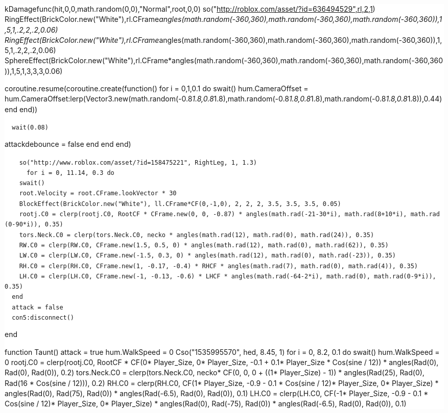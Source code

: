kDamagefunc(hit,0,0,math.random(0,0),"Normal",root,0,0)
so("http://roblox.com/asset/?id=636494529",rl,2,1)
 RingEffect(BrickColor.new("White"),rl.CFrame*angles(math.random(-360,360),math.random(-360,360),math.random(-360,360)),1,5,1,.2,2,.2,0.06)
RingEffect(BrickColor.new("White"),rl.CFrame*angles(math.random(-360,360),math.random(-360,360),math.random(-360,360)),1,5,1,.2,2,.2,0.06)
SphereEffect(BrickColor.new("White"),rl.CFrame*angles(math.random(-360,360),math.random(-360,360),math.random(-360,360)),1,5,1,3,3,3,0.06)



coroutine.resume(coroutine.create(function()
    for i = 0,1,0.1 do
        swait()
        hum.CameraOffset = hum.CameraOffset:lerp(Vector3.new(math.random(-0.8*1.8,0.8*1.8),math.random(-0.8*1.8,0.8*1.8),math.random(-0.8*1.8,0.8*1.8)),0.44)
end
end))


      wait(0.08)
attackdebounce = false
end
end
end)

        so("http://www.roblox.com/asset/?id=158475221", RightLeg, 1, 1.3)
          for i = 0, 11.14, 0.3 do
        swait()
        root.Velocity = root.CFrame.lookVector * 30
        BlockEffect(BrickColor.new("White"), ll.CFrame*CF(0,-1,0), 2, 2, 2, 3.5, 3.5, 3.5, 0.05)
        rootj.C0 = clerp(rootj.C0, RootCF * CFrame.new(0, 0, -0.87) * angles(math.rad(-21-30*i), math.rad(8+10*i), math.rad(0-90*i)), 0.35)
        tors.Neck.C0 = clerp(tors.Neck.C0, necko * angles(math.rad(12), math.rad(0), math.rad(24)), 0.35)
        RW.C0 = clerp(RW.C0, CFrame.new(1.5, 0.5, 0) * angles(math.rad(12), math.rad(0), math.rad(62)), 0.35)
        LW.C0 = clerp(LW.C0, CFrame.new(-1.5, 0.3, 0) * angles(math.rad(12), math.rad(0), math.rad(-23)), 0.35)
        RH.C0 = clerp(RH.C0, CFrame.new(1, -0.17, -0.4) * RHCF * angles(math.rad(7), math.rad(0), math.rad(4)), 0.35)
        LH.C0 = clerp(LH.C0, CFrame.new(-1, -0.13, -0.6) * LHCF * angles(math.rad(-64-2*i), math.rad(0), math.rad(0-9*i)), 0.35)
      end
      attack = false
      con5:disconnect()
end

    
    
    
    
    
    
    
function Taunt()
	attack = true
	hum.WalkSpeed = 0
	Cso("1535995570", hed, 8.45, 1)
	for i = 0, 8.2, 0.1 do
		swait()
		hum.WalkSpeed = 0
		rootj.C0 = clerp(rootj.C0, RootCF * CF(0* Player_Size, 0* Player_Size, -0.1 + 0.1* Player_Size * Cos(sine / 12)) * angles(Rad(0), Rad(0), Rad(0)), 0.2)
		tors.Neck.C0 = clerp(tors.Neck.C0, necko* CF(0, 0, 0 + ((1* Player_Size) - 1)) * angles(Rad(25), Rad(0), Rad(16 * Cos(sine / 12))), 0.2)
		RH.C0 = clerp(RH.C0, CF(1* Player_Size, -0.9 - 0.1 * Cos(sine / 12)* Player_Size, 0* Player_Size) * angles(Rad(0), Rad(75), Rad(0)) * angles(Rad(-6.5), Rad(0), Rad(0)), 0.1)
		LH.C0 = clerp(LH.C0, CF(-1* Player_Size, -0.9 - 0.1 * Cos(sine / 12)* Player_Size, 0* Player_Size) * angles(Rad(0), Rad(-75), Rad(0)) * angles(Rad(-6.5), Rad(0), Rad(0)), 0.1)